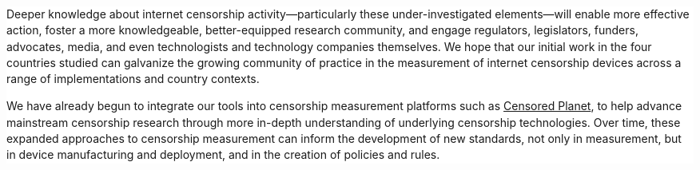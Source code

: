 Deeper knowledge about internet censorship activity—particularly these under-investigated elements—will enable more effective action, foster a more knowledgeable, better-equipped research community, and engage regulators, legislators, funders, advocates, media, and even technologists and technology companies themselves. We hope that our initial work in the four countries studied can galvanize the growing community of practice in the measurement of internet censorship devices across a range of implementations and country contexts. 

We have already begun to integrate our tools into censorship measurement platforms such as [Censored Planet](https://censoredplanet.org), to help advance mainstream censorship research through more in-depth understanding of underlying censorship technologies. Over time, these expanded approaches to censorship measurement can inform the development of new standards, not only in measurement, but in device manufacturing and deployment, and in the creation of policies and rules.